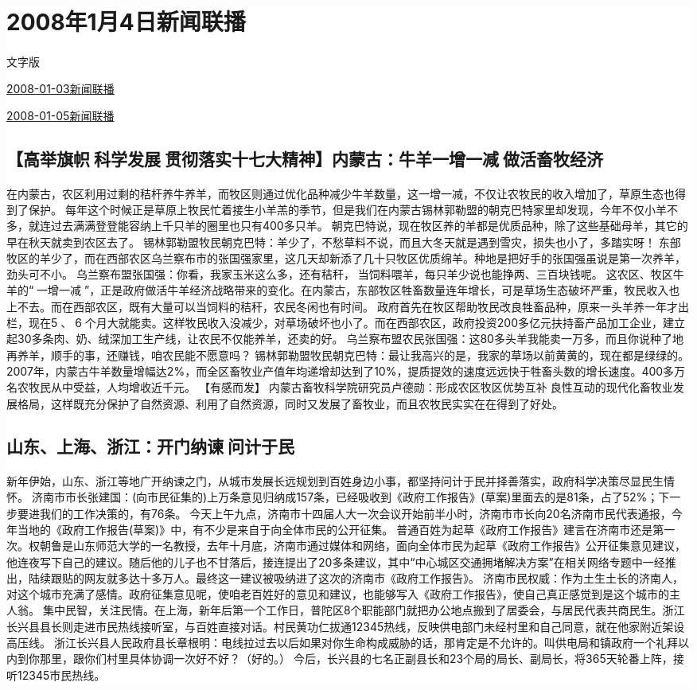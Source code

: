 







# 2008年1月4日新闻联播
 文字版








[2008-01-03新闻联播](/xinwenlianbo/20080103)


[2008-01-05新闻联播](/xinwenlianbo/20080105)





## 【高举旗帜 科学发展 贯彻落实十七大精神】内蒙古：牛羊一增一减 做活畜牧经济


在内蒙古，农区利用过剩的秸杆养牛养羊，而牧区则通过优化品种减少牛羊数量，这一增一减，不仅让农牧民的收入增加了，草原生态也得到了保护。
每年这个时候正是草原上牧民忙着接生小羊羔的季节，但是我们在内蒙古锡林郭勒盟的朝克巴特家里却发现，今年不仅小羊不多，就连过去满满登登能容纳上千只羊的圈里也只有400多只羊。 
朝克巴特说，现在牧区养的羊都是优质品种，除了这些基础母羊，其它的早在秋天就卖到农区去了。
锡林郭勒盟牧民朝克巴特：羊少了，不愁草料不说，而且大冬天就是遇到雪灾，损失也小了，多踏实呀！ 
东部牧区的羊少了，而在西部农区乌兰察布市的张国强家里，这几天却新添了几十只牧区优质绵羊。种地是把好手的张国强虽说是第一次养羊，劲头可不小。
乌兰察布盟张国强：你看，我家玉米这么多，还有秸秆， 当饲料喂羊，每只羊少说也能挣两、三百块钱呢。 
这农区、牧区牛羊的“ 一增一减 ”，正是政府做活牛羊经济战略带来的变化。在内蒙古，东部牧区牲畜数量连年增长，可是草场生态破坏严重，牧民收入也上不去。而在西部农区，既有大量可以当饲料的秸秆，农民冬闲也有时间。
政府首先在牧区帮助牧民改良牲畜品种，原来一头羊养一年才出栏，现在5 、 6 个月大就能卖。这样牧民收入没减少，对草场破坏也小了。而在西部农区，政府投资200多亿元扶持畜产品加工企业，建立起30多条肉、奶、绒深加工生产线，让农民不仅能养羊，还卖的好。
乌兰察布盟农民张国强：这80多头羊我能卖一万多，而且你说种了地再养羊，顺手的事，还赚钱，咱农民能不愿意吗？
锡林郭勒盟牧民朝克巴特：最让我高兴的是，我家的草场以前黄黄的，现在都是绿绿的。 
2007年，内蒙古牛羊数量增幅达2%，而全区畜牧业产值年均递增却达到了10%，提质提效的速度远远快于牲畜头数的增长速度。400多万名农牧民从中受益，人均增收近千元。 
【有感而发】
内蒙古畜牧科学院研究员卢德勋：形成农区牧区优势互补 良性互动的现代化畜牧业发展格局，这样既充分保护了自然资源、利用了自然资源，同时又发展了畜牧业，而且农牧民实实在在得到了好处。


## 山东、上海、浙江：开门纳谏 问计于民


新年伊始，山东、浙江等地广开纳谏之门，从城市发展长远规划到百姓身边小事，都坚持问计于民并择善落实，政府科学决策尽显民生情怀。
济南市市长张建国：(向市民征集的)上万条意见归纳成157条，已经吸收到《政府工作报告》(草案)里面去的是81条，占了52%；下一步要进我们的工作决策的，有76条。 
今天上午九点，济南市十四届人大一次会议开始前半小时，济南市市长向20名济南市民代表通报，今年当地的《政府工作报告(草案)》中，有不少是来自于向全体市民的公开征集。
普通百姓为起草《政府工作报告》建言在济南市还是第一次。权朝鲁是山东师范大学的一名教授，去年十月底，济南市通过媒体和网络，面向全体市民为起草《政府工作报告》公开征集意见建议，他连夜写下自己的建议。随后他的儿子也不甘落后，接连提出了20多条建议，其中“中心城区交通拥堵解决方案”在相关网络专题中一经推出，陆续跟贴的网友就多达十多万人。最终这一建议被吸纳进了这次的济南市《政府工作报告》。
济南市民权威：作为土生土长的济南人，对这个城市充满了感情。政府征集意见呢，使咱老百姓好的意见和建议，也能够写入《政府工作报告》，使自己真正感觉到是这个城市的主人翁。
集中民智，关注民情。在上海，新年后第一个工作日，普陀区8个职能部门就把办公地点搬到了居委会，与居民代表共商民生。浙江长兴县县长则走进市民热线接听室，与百姓直接对话。村民黄功仁拔通12345热线，反映供电部门未经村里和自己同意，就在他家附近架设高压线。
浙江长兴县人民政府县长章根明：电线拉过去以后如果对你生命构成威胁的话，那肯定是不允许的。叫供电局和镇政府一个礼拜以内到你那里，跟你们村里具体协调一次好不好？（好的。）
今后，长兴县的七名正副县长和23个局的局长、副局长，将365天轮番上阵，接听12345市民热线。
